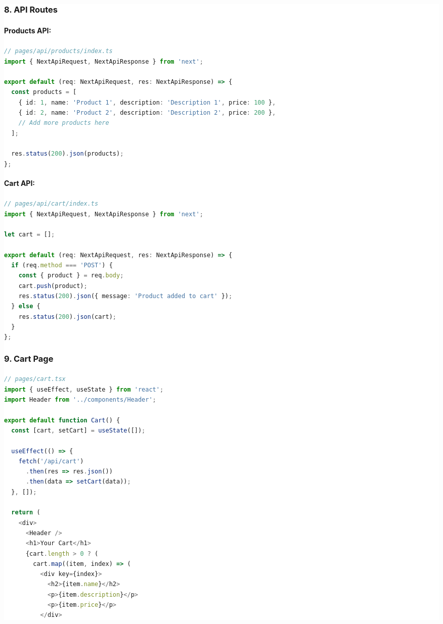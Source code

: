 ### 8. API Routes

#### Products API:

```typescript
// pages/api/products/index.ts
import { NextApiRequest, NextApiResponse } from 'next';

export default (req: NextApiRequest, res: NextApiResponse) => {
  const products = [
    { id: 1, name: 'Product 1', description: 'Description 1', price: 100 },
    { id: 2, name: 'Product 2', description: 'Description 2', price: 200 },
    // Add more products here
  ];

  res.status(200).json(products);
};
```

#### Cart API:

```typescript
// pages/api/cart/index.ts
import { NextApiRequest, NextApiResponse } from 'next';

let cart = [];

export default (req: NextApiRequest, res: NextApiResponse) => {
  if (req.method === 'POST') {
    const { product } = req.body;
    cart.push(product);
    res.status(200).json({ message: 'Product added to cart' });
  } else {
    res.status(200).json(cart);
  }
};
```

### 9. Cart Page

```typescript
// pages/cart.tsx
import { useEffect, useState } from 'react';
import Header from '../components/Header';

export default function Cart() {
  const [cart, setCart] = useState([]);

  useEffect(() => {
    fetch('/api/cart')
      .then(res => res.json())
      .then(data => setCart(data));
  }, []);

  return (
    <div>
      <Header />
      <h1>Your Cart</h1>
      {cart.length > 0 ? (
        cart.map((item, index) => (
          <div key={index}>
            <h2>{item.name}</h2>
            <p>{item.description}</p>
            <p>{item.price}</p>
          </div>
```